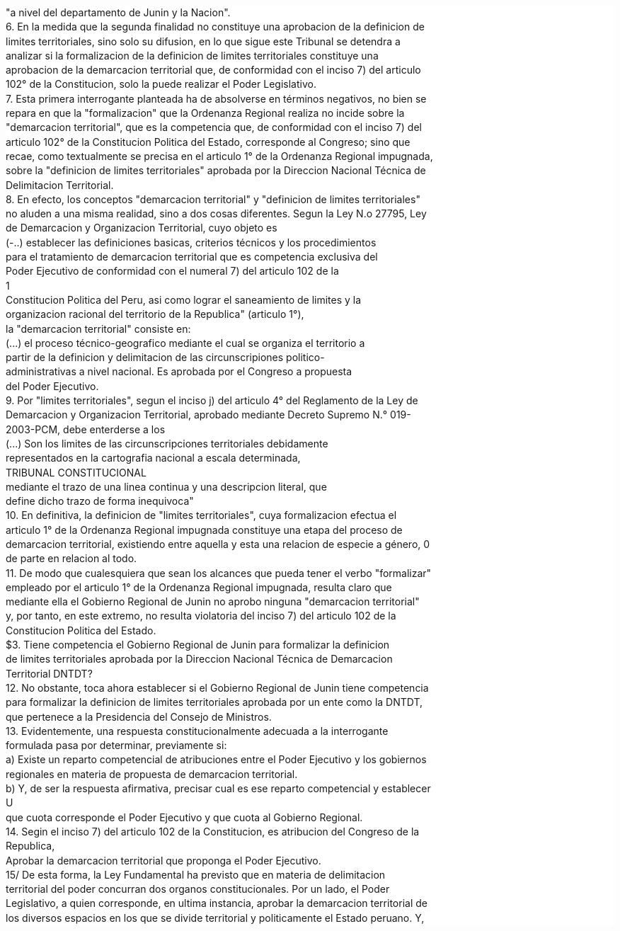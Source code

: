 "a nivel del departamento de Junin y la Nacion".  
6. En la medida que la segunda finalidad no constituye una aprobacion de la definicion de  
limites territoriales, sino solo su difusion, en lo que sigue este Tribunal se detendra a  
analizar si la formalizacion de la definicion de limites territoriales constituye una  
aprobacion de la demarcacion territorial que, de conformidad con el inciso 7) del articulo  
102° de la Constitucion, solo la puede realizar el Poder Legislativo.  
7. Esta primera interrogante planteada ha de absolverse en términos negativos, no bien se  
repara en que la "formalizacion" que la Ordenanza Regional realiza no incide sobre la  
"demarcacion territorial", que es la competencia que, de conformidad con el inciso 7) del  
articulo 102° de la Constitucion Politica del Estado, corresponde al Congreso; sino que  
recae, como textualmente se precisa en el articulo 1° de la Ordenanza Regional impugnada,  
sobre la "definicion de limites territoriales" aprobada por la Direccion Nacional Técnica de  
Delimitacion Territorial.  
8. En efecto, los conceptos "demarcacion territorial" y "definicion de limites territoriales"  
no aluden a una misma realidad, sino a dos cosas diferentes. Segun la Ley N.o 27795, Ley  
de Demarcacion y Organizacion Territorial, cuyo objeto es  
(-..) establecer las definiciones basicas, criterios técnicos y los procedimientos  
para el tratamiento de demarcacion territorial que es competencia exclusiva del  
Poder Ejecutivo de conformidad con el numeral 7) del articulo 102 de la  
1  
Constitucion Politica del Peru, asi como lograr el saneamiento de limites y la  
organizacion racional del territorio de la Republica" (articulo 1°),  
la "demarcacion territorial" consiste en:  
(...) el proceso técnico-geografico mediante el cual se organiza el territorio a  
partir de la definicion y delimitacion de las circunscripiones politico-  
administrativas a nivel nacional. Es aprobada por el Congreso a propuesta  
del Poder Ejecutivo.  
9. Por "limites territoriales", segun el inciso j) del articulo 4° del Reglamento de la Ley de  
Demarcacion y Organizacion Territorial, aprobado mediante Decreto Supremo N.° 019-  
2003-PCM, debe enterderse a los  
(...) Son los limites de las circunscripciones territoriales debidamente  
representados en la cartografia nacional a escala determinada,  
TRIBUNAL CONSTITUCIONAL  
mediante el trazo de una linea continua y una descripcion literal, que  
define dicho trazo de forma inequivoca"  
10. En definitiva, la definicion de "limites territoriales", cuya formalizacion efectua el  
articulo 1° de la Ordenanza Regional impugnada constituye una etapa del proceso de  
demarcacion territorial, existiendo entre aquella y esta una relacion de especie a género, 0  
de parte en relacion al todo.  
11. De modo que cualesquiera que sean los alcances que pueda tener el verbo "formalizar"  
empleado por el articulo 1° de la Ordenanza Regional impugnada, resulta claro que  
mediante ella el Gobierno Regional de Junin no aprobo ninguna "demarcacion territorial"  
y, por tanto, en este extremo, no resulta violatoria del inciso 7) del articulo 102 de la  
Constitucion Politica del Estado.  
$3. Tiene competencia el Gobierno Regional de Junin para formalizar la definicion  
de limites territoriales aprobada por la Direccion Nacional Técnica de Demarcacion  
Territorial DNTDT?  
12. No obstante, toca ahora establecer si el Gobierno Regional de Junin tiene competencia  
para formalizar la definicion de limites territoriales aprobada por un ente como la DNTDT,  
que pertenece a la Presidencia del Consejo de Ministros.  
13. Evidentemente, una respuesta constitucionalmente adecuada a la interrogante  
formulada pasa por determinar, previamente si:  
a) Existe un reparto competencial de atribuciones entre el Poder Ejecutivo y los gobiernos  
regionales en materia de propuesta de demarcacion territorial.  
b) Y, de ser la respuesta afirmativa, precisar cual es ese reparto competencial y establecer  
U  
que cuota corresponde el Poder Ejecutivo y que cuota al Gobierno Regional.  
14. Segin el inciso 7) del articulo 102 de la Constitucion, es atribucion del Congreso de la  
Republica,  
Aprobar la demarcacion territorial que proponga el Poder Ejecutivo.  
15/ De esta forma, la Ley Fundamental ha previsto que en materia de delimitacion  
territorial del poder concurran dos organos constitucionales. Por un lado, el Poder  
Legislativo, a quien corresponde, en ultima instancia, aprobar la demarcacion territorial de  
los diversos espacios en los que se divide territorial y politicamente el Estado peruano. Y,  